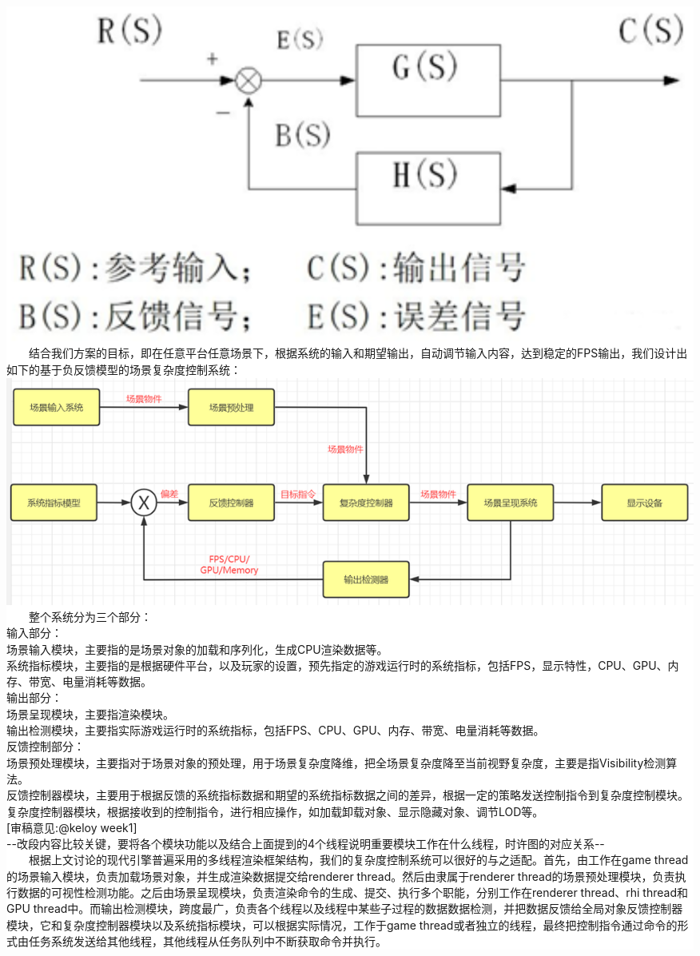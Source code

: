 ![图 负反馈控制系统\label{fig:ControlSystem}](ControlSystem.png)
&emsp;&emsp;结合我们方案的目标，即在任意平台任意场景下，根据系统的输入和期望输出，自动调节输入内容，达到稳定的FPS输出，我们设计出如下的基于负反馈模型的场景复杂度控制系统：
![场景复杂度控制系统\label{fig:SceneManagement}](SceneManagement.png)
&emsp;&emsp;整个系统分为三个部分：<br>
输入部分：<br>
场景输入模块，主要指的是场景对象的加载和序列化，生成CPU渲染数据等。<br>
系统指标模块，主要指的是根据硬件平台，以及玩家的设置，预先指定的游戏运行时的系统指标，包括FPS，显示特性，CPU、GPU、内存、带宽、电量消耗等数据。<br>
输出部分：<br>
场景呈现模块，主要指渲染模块。<br>
输出检测模块，主要指实际游戏运行时的系统指标，包括FPS、CPU、GPU、内存、带宽、电量消耗等数据。<br>
反馈控制部分：<br>
场景预处理模块，主要指对于场景对象的预处理，用于场景复杂度降维，把全场景复杂度降至当前视野复杂度，主要是指Visibility检测算法。<br>
反馈控制器模块，主要用于根据反馈的系统指标数据和期望的系统指标数据之间的差异，根据一定的策略发送控制指令到复杂度控制模块。<br>
复杂度控制器模块，根据接收到的控制指令，进行相应操作，如加载卸载对象、显示隐藏对象、调节LOD等。<br>
[审稿意见:@keloy week1]<br>
--改段内容比较关键，要将各个模块功能以及结合上面提到的4个线程说明重要模块工作在什么线程，时许图的对应关系--<br>
&emsp;&emsp;根据上文讨论的现代引擎普遍采用的多线程渲染框架结构，我们的复杂度控制系统可以很好的与之适配。首先，由工作在game thread的场景输入模块，负责加载场景对象，并生成渲染数据提交给renderer thread。然后由隶属于renderer thread的场景预处理模块，负责执行数据的可视性检测功能。之后由场景呈现模块，负责渲染命令的生成、提交、执行多个职能，分别工作在renderer thread、rhi thread和GPU thread中。而输出检测模块，跨度最广，负责各个线程以及线程中某些子过程的数据数据检测，并把数据反馈给全局对象反馈控制器模块，它和复杂度控制器模块以及系统指标模块，可以根据实际情况，工作于game thread或者独立的线程，最终把控制指令通过命令的形式由任务系统发送给其他线程，其他线程从任务队列中不断获取命令并执行。
